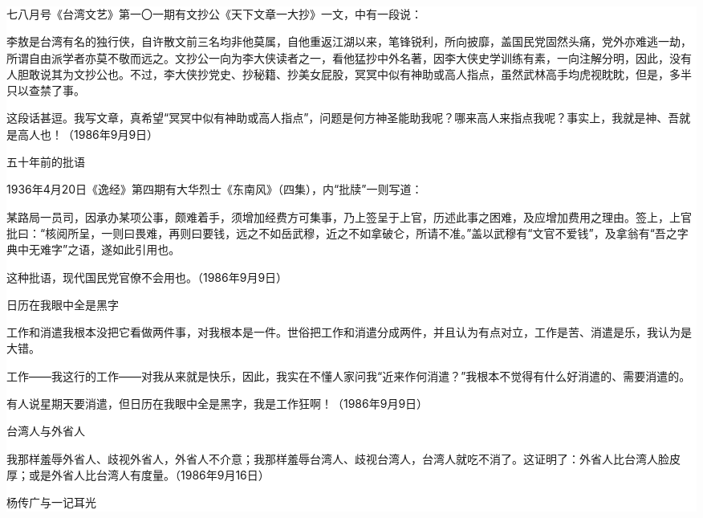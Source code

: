 七八月号《台湾文艺》第一〇一期有文抄公《天下文章一大抄》一文，中有一段说：

李敖是台湾有名的独行侠，自许散文前三名均非他莫属，自他重返江湖以来，笔锋锐利，所向披靡，盖国民党固然头痛，党外亦难逃一劫，所谓自由派学者亦莫不敬而远之。文抄公一向为李大侠读者之一，看他猛抄中外名著，因李大侠史学训练有素，一向注解分明，因此，没有人胆敢说其为文抄公也。不过，李大侠抄党史、抄秘籍、抄美女屁股，冥冥中似有神助或高人指点，虽然武林高手均虎视眈眈，但是，多半只以查禁了事。

这段话甚逗。我写文章，真希望“冥冥中似有神助或高人指点”，问题是何方神圣能助我呢？哪来高人来指点我呢？事实上，我就是神、吾就是高人也！（1986年9月9日）



五十年前的批语

1936年4月20日《逸经》第四期有大华烈士《东南风》（四集），内“批牍”一则写道：

某路局一员司，因承办某项公事，颇难着手，须增加经费方可集事，乃上签呈于上官，历述此事之困难，及应增加费用之理由。签上，上官批曰：“核阅所呈，一则曰畏难，再则曰要钱，远之不如岳武穆，近之不如拿破仑，所请不准。”盖以武穆有“文官不爱钱”，及拿翁有“吾之字典中无难字”之语，遂如此引用也。

这种批语，现代国民党官僚不会用也。（1986年9月9日）



日历在我眼中全是黑字

工作和消遣我根本没把它看做两件事，对我根本是一件。世俗把工作和消遣分成两件，并且认为有点对立，工作是苦、消遣是乐，我认为是大错。

工作——我这行的工作——对我从来就是快乐，因此，我实在不懂人家问我“近来作何消遣？”我根本不觉得有什么好消遣的、需要消遣的。

有人说星期天要消遣，但日历在我眼中全是黑字，我是工作狂啊！（1986年9月9日）



台湾人与外省人

我那样羞辱外省人、歧视外省人，外省人不介意；我那样羞辱台湾人、歧视台湾人，台湾人就吃不消了。这证明了：外省人比台湾人脸皮厚；或是外省人比台湾人有度量。（1986年9月16日）



杨传广与一记耳光

